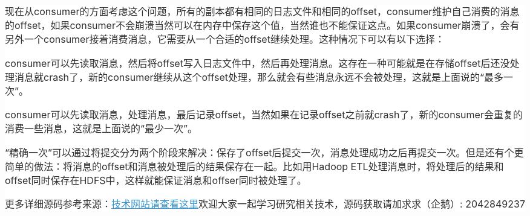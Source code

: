 <p style="color:rgb(47,47,47);font-size:16px;">
现在从consumer的方面考虑这个问题，所有的副本都有相同的日志文件和相同的offset，consumer维护自己消费的消息的offset，如果consumer不会崩溃当然可以在内存中保存这个值，当然谁也不能保证这点。如果consumer崩溃了，会有另外一个consumer接着消费消息，它需要从一个合适的offset继续处理。这种情况下可以有以下选择：</p>
<p style="color:rgb(47,47,47);font-size:16px;">
consumer可以先读取消息，然后将offset写入日志文件中，然后再处理消息。这存在一种可能就是在存储offset后还没处理消息就crash了，新的consumer继续从这个offset处理，那么就会有些消息永远不会被处理，这就是上面说的“最多一次”。</p>
<p style="color:rgb(47,47,47);font-size:16px;">
consumer可以先读取消息，处理消息，最后记录offset，当然如果在记录offset之前就crash了，新的consumer会重复的消费一些消息，这就是上面说的“最少一次”。</p>
<p style="color:rgb(47,47,47);font-size:16px;">
“精确一次”可以通过将提交分为两个阶段来解决：保存了offset后提交一次，消息处理成功之后再提交一次。但是还有个更简单的做法：将消息的offset和消息被处理后的结果保存在一起。比如用Hadoop ETL处理消息时，将处理后的结果和offset同时保存在HDFS中，这样就能保证消息和offser同时被处理了。</p>
<p style="color:rgb(47,47,47);font-size:16px;">
更多详细源码参考来源：<a href="http://minglisoft.cn/technology" rel="nofollow" style="color:rgb(49,148,208);">技术网站请查看这里</a>欢迎大家一起学习研究相关技术，源码获取请加求求（企鹅）: 2042849237</p>
            </div>
                </div>